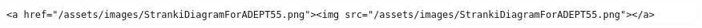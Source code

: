 	<a href="/assets/images/StrankiDiagramForADEPT55.png"><img src="/assets/images/StrankiDiagramForADEPT55.png"></a>
</figure>

<figure>